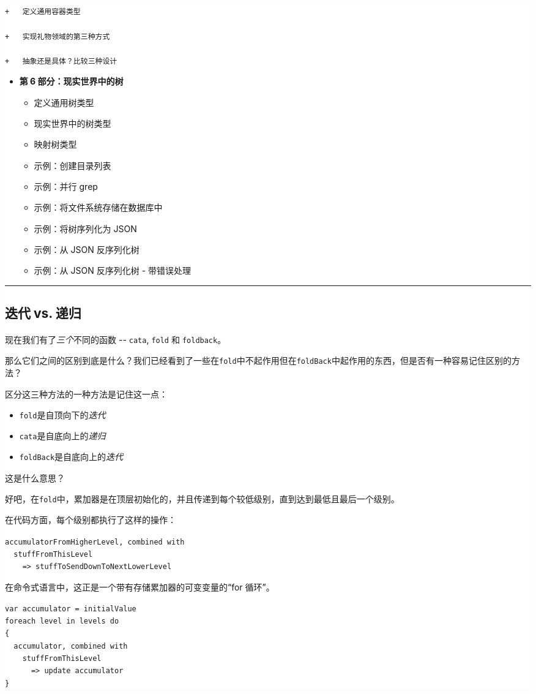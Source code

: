     +   定义通用容器类型

    +   实现礼物领域的第三种方式

    +   抽象还是具体？比较三种设计

+   **第 6 部分：现实世界中的树**

    +   定义通用树类型

    +   现实世界中的树类型

    +   映射树类型

    +   示例：创建目录列表

    +   示例：并行 grep

    +   示例：将文件系统存储在数据库中

    +   示例：将树序列化为 JSON

    +   示例：从 JSON 反序列化树

    +   示例：从 JSON 反序列化树 - 带错误处理

* * *

## 迭代 vs. 递归

现在我们有了*三个*不同的函数 -- `cata`, `fold` 和 `foldback`。

那么它们之间的区别到底是什么？我们已经看到了一些在`fold`中不起作用但在`foldBack`中起作用的东西，但是否有一种容易记住区别的方法？

区分这三种方法的一种方法是记住这一点：

+   `fold`是自顶向下的*迭代*

+   `cata`是自底向上的*递归*

+   `foldBack`是自底向上的*迭代*

这是什么意思？

好吧，在`fold`中，累加器是在顶层初始化的，并且传递到每个较低级别，直到达到最低且最后一个级别。

在代码方面，每个级别都执行了这样的操作：

```
accumulatorFromHigherLevel, combined with 
  stuffFromThisLevel 
    => stuffToSendDownToNextLowerLevel 
```

在命令式语言中，这正是一个带有存储累加器的可变变量的“for 循环”。

```
var accumulator = initialValue
foreach level in levels do
{
  accumulator, combined with 
    stuffFromThisLevel 
      => update accumulator
} 
```
